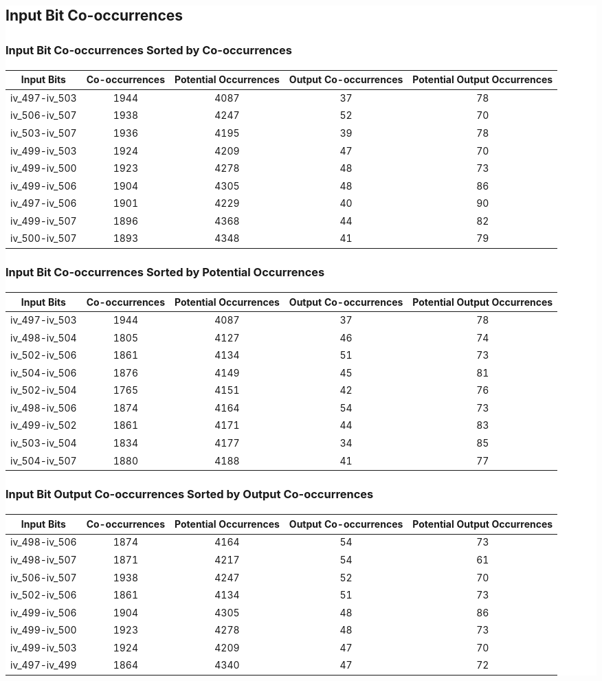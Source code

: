 ## Input Bit Co-occurrences

### Input Bit Co-occurrences Sorted by Co-occurrences

| Input Bits | Co-occurrences | Potential Occurrences | Output Co-occurrences | Potential Output Occurrences |
|:----------:|:--------------:|:---------------------:|:---------------------:|:----------------------------:|
| iv_497-iv_503 | 1944 | 4087 | 37 | 78 |
| iv_506-iv_507 | 1938 | 4247 | 52 | 70 |
| iv_503-iv_507 | 1936 | 4195 | 39 | 78 |
| iv_499-iv_503 | 1924 | 4209 | 47 | 70 |
| iv_499-iv_500 | 1923 | 4278 | 48 | 73 |
| iv_499-iv_506 | 1904 | 4305 | 48 | 86 |
| iv_497-iv_506 | 1901 | 4229 | 40 | 90 |
| iv_499-iv_507 | 1896 | 4368 | 44 | 82 |
| iv_500-iv_507 | 1893 | 4348 | 41 | 79 |

### Input Bit Co-occurrences Sorted by Potential Occurrences

| Input Bits | Co-occurrences | Potential Occurrences | Output Co-occurrences | Potential Output Occurrences |
|:----------:|:--------------:|:---------------------:|:---------------------:|:----------------------------:|
| iv_497-iv_503 | 1944 | 4087 | 37 | 78 |
| iv_498-iv_504 | 1805 | 4127 | 46 | 74 |
| iv_502-iv_506 | 1861 | 4134 | 51 | 73 |
| iv_504-iv_506 | 1876 | 4149 | 45 | 81 |
| iv_502-iv_504 | 1765 | 4151 | 42 | 76 |
| iv_498-iv_506 | 1874 | 4164 | 54 | 73 |
| iv_499-iv_502 | 1861 | 4171 | 44 | 83 |
| iv_503-iv_504 | 1834 | 4177 | 34 | 85 |
| iv_504-iv_507 | 1880 | 4188 | 41 | 77 |

### Input Bit Output Co-occurrences Sorted by Output Co-occurrences

| Input Bits | Co-occurrences | Potential Occurrences | Output Co-occurrences | Potential Output Occurrences |
|:----------:|:--------------:|:---------------------:|:---------------------:|:----------------------------:|
| iv_498-iv_506 | 1874 | 4164 | 54 | 73 |
| iv_498-iv_507 | 1871 | 4217 | 54 | 61 |
| iv_506-iv_507 | 1938 | 4247 | 52 | 70 |
| iv_502-iv_506 | 1861 | 4134 | 51 | 73 |
| iv_499-iv_506 | 1904 | 4305 | 48 | 86 |
| iv_499-iv_500 | 1923 | 4278 | 48 | 73 |
| iv_499-iv_503 | 1924 | 4209 | 47 | 70 |
| iv_497-iv_499 | 1864 | 4340 | 47 | 72 |